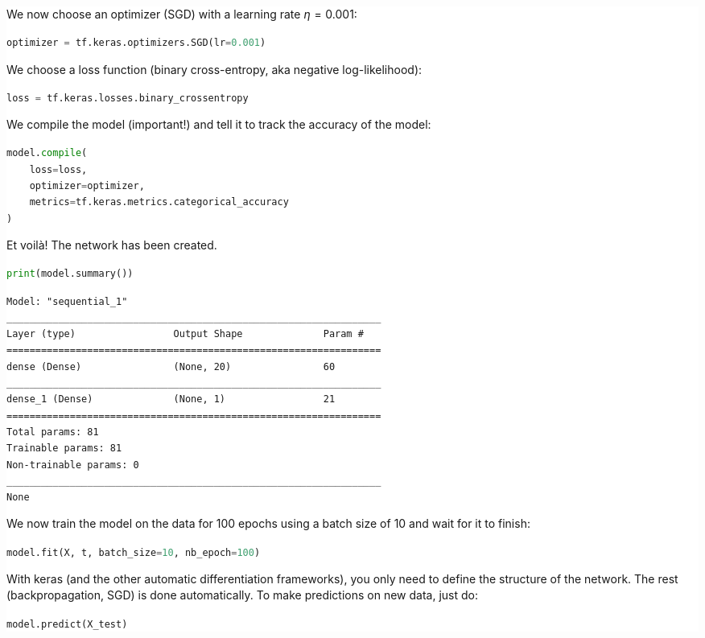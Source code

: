 We now choose an optimizer (SGD) with a learning rate $\eta = 0.001$:

```python
optimizer = tf.keras.optimizers.SGD(lr=0.001)
```

We choose a loss function (binary cross-entropy, aka negative log-likelihood):
  
```python
loss = tf.keras.losses.binary_crossentropy
```

We compile the model (important!) and tell it to track the accuracy of the model:

```python
model.compile(
    loss=loss,
    optimizer=optimizer, 
    metrics=tf.keras.metrics.categorical_accuracy
)
```


Et voilà! The network has been created.

```python
print(model.summary())
```

```
Model: "sequential_1"
_________________________________________________________________
Layer (type)                 Output Shape              Param #   
=================================================================
dense (Dense)                (None, 20)                60        
_________________________________________________________________
dense_1 (Dense)              (None, 1)                 21        
=================================================================
Total params: 81
Trainable params: 81
Non-trainable params: 0
_________________________________________________________________
None
```

We now train the model on the data for 100 epochs using a batch size of 10 and wait for it to finish:

```python
model.fit(X, t, batch_size=10, nb_epoch=100)
```

With keras (and the other automatic differentiation frameworks), you only need to define the structure of the network. The rest (backpropagation, SGD) is done automatically. To make predictions on new data, just do:

```python
model.predict(X_test)
```






